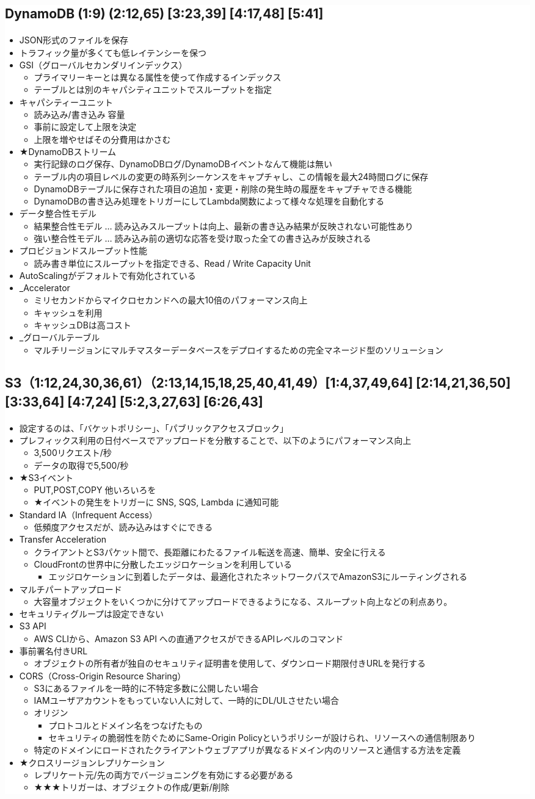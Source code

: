 ## DynamoDB (1:9) (2:12,65) [3:23,39] [4:17,48] [5:41]
  * JSON形式のファイルを保存
  * トラフィック量が多くても低レイテンシーを保つ
  * GSI（グローバルセカンダリインデックス）
    * プライマリーキーとは異なる属性を使って作成するインデックス
    * テーブルとは別のキャパシティユニットでスループットを指定
  * キャパシティーユニット
    * 読み込み/書き込み 容量
    * 事前に設定して上限を決定
    * 上限を増やせばその分費用はかさむ
  * ★DynamoDBストリーム
    * 実行記録のログ保存、DynamoDBログ/DynamoDBイベントなんて機能は無い
    * テーブル内の項目レベルの変更の時系列シーケンスをキャプチャし、この情報を最大24時間ログに保存
    * DynamoDBテーブルに保存された項目の追加・変更・削除の発生時の履歴をキャプチャできる機能
    * DynamoDBの書き込み処理をトリガーにしてLambda関数によって様々な処理を自動化する
  * データ整合性モデル
    * 結果整合性モデル … 読み込みスループットは向上、最新の書き込み結果が反映されない可能性あり
    * 強い整合性モデル … 読み込み前の適切な応答を受け取った全ての書き込みが反映される
  * プロビジョンドスループット性能
    * 読み書き単位にスループットを指定できる、Read / Write Capacity Unit
  * AutoScalingがデフォルトで有効化されている
  * _Accelerator
    * ミリセカンドからマイクロセカンドへの最大10倍のパフォーマンス向上
    * キャッシュを利用
    * キャッシュDBは高コスト
  * _グローバルテーブル
    * マルチリージョンにマルチマスターデータベースをデプロイするための完全マネージド型のソリューション


## S3（1:12,24,30,36,61）（2:13,14,15,18,25,40,41,49）[1:4,37,49,64] [2:14,21,36,50] [3:33,64] [4:7,24] [5:2,3,27,63] [6:26,43]
  * 設定するのは、「バケットポリシー」、「パブリックアクセスブロック」
  * プレフィックス利用の日付ベースでアップロードを分散することで、以下のようにパフォーマンス向上
    * 3,500リクエスト/秒
    * データの取得で5,500/秒
  * ★S3イベント
    * PUT,POST,COPY 他いろいろを
    * ★イベントの発生をトリガーに SNS, SQS, Lambda に通知可能
  * Standard IA（Infrequent Access）
    * 低頻度アクセスだが、読み込みはすぐにできる
  * Transfer Acceleration
    * クライアントとS3パケット間で、長距離にわたるファイル転送を高速、簡単、安全に行える
    * CloudFrontの世界中に分散したエッジロケーションを利用している
      * エッジロケーションに到着したデータは、最適化されたネットワークパスでAmazonS3にルーティングされる
  * マルチパートアップロード
    * 大容量オブジェクトをいくつかに分けてアップロードできるようになる、スループット向上などの利点あり。
  * セキュリティグループは設定できない
  * S3 API
    * AWS CLIから、Amazon S3 API への直通アクセスができるAPIレベルのコマンド
  * 事前署名付きURL
    * オブジェクトの所有者が独自のセキュリティ証明書を使用して、ダウンロード期限付きURLを発行する
  * CORS（Cross-Origin Resource Sharing）
    * S3にあるファイルを一時的に不特定多数に公開したい場合
    * IAMユーザアカウントをもっていない人に対して、一時的にDL/ULさせたい場合
    * オリジン
      * プロトコルとドメイン名をつなげたもの
      * セキュリティの脆弱性を防ぐためにSame-Origin Policyというポリシーが設けられ、リソースへの通信制限あり
    * 特定のドメインにロードされたクライアントウェブアプリが異なるドメイン内のリソースと通信する方法を定義
  * ★クロスリージョンレプリケーション 
    * レプリケート元/先の両方でバージョニングを有効にする必要がある
    * ★★★トリガーは、オブジェクトの作成/更新/削除